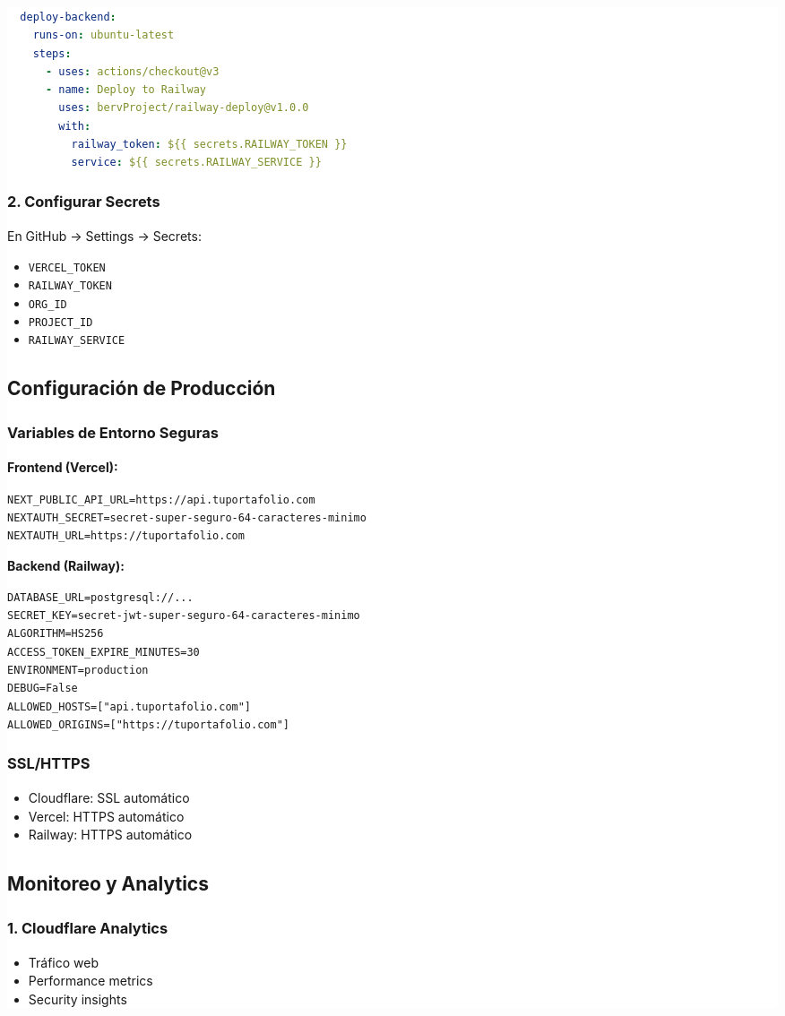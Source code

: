 ```yaml
  deploy-backend:
    runs-on: ubuntu-latest
    steps:
      - uses: actions/checkout@v3
      - name: Deploy to Railway
        uses: bervProject/railway-deploy@v1.0.0
        with:
          railway_token: ${{ secrets.RAILWAY_TOKEN }}
          service: ${{ secrets.RAILWAY_SERVICE }}
```

### 2. Configurar Secrets
En GitHub → Settings → Secrets:
- `VERCEL_TOKEN`
- `RAILWAY_TOKEN`
- `ORG_ID`
- `PROJECT_ID`
- `RAILWAY_SERVICE`

## Configuración de Producción

### Variables de Entorno Seguras

**Frontend (Vercel):**
```env
NEXT_PUBLIC_API_URL=https://api.tuportafolio.com
NEXTAUTH_SECRET=secret-super-seguro-64-caracteres-minimo
NEXTAUTH_URL=https://tuportafolio.com
```

**Backend (Railway):**
```env
DATABASE_URL=postgresql://...
SECRET_KEY=secret-jwt-super-seguro-64-caracteres-minimo
ALGORITHM=HS256
ACCESS_TOKEN_EXPIRE_MINUTES=30
ENVIRONMENT=production
DEBUG=False
ALLOWED_HOSTS=["api.tuportafolio.com"]
ALLOWED_ORIGINS=["https://tuportafolio.com"]
```

### SSL/HTTPS
- Cloudflare: SSL automático
- Vercel: HTTPS automático
- Railway: HTTPS automático

## Monitoreo y Analytics

### 1. Cloudflare Analytics
- Tráfico web
- Performance metrics
- Security insights
